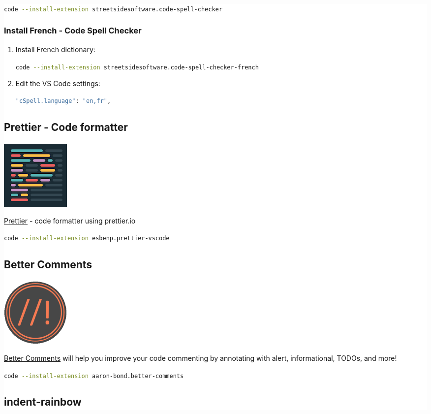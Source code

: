 ```bash
code --install-extension streetsidesoftware.code-spell-checker
```

### Install French - Code Spell Checker

1. Install French dictionary:

    ```bash
    code --install-extension streetsidesoftware.code-spell-checker-french
    ```

2. Edit the VS Code settings:

    ```bash
    "cSpell.language": "en,fr",
    ```

## Prettier - Code formatter

![Prettier](../assets/vs-code-prettier.png?raw=true)

[Prettier](https://marketplace.visualstudio.com/items?itemName=esbenp.prettier-vscode) - code formatter using prettier.io

```bash
code --install-extension esbenp.prettier-vscode
```

## Better Comments

![Better Comments](../assets/vs-code-better-comments.png?raw=true)

[Better Comments](https://marketplace.visualstudio.com/items?itemName=aaron-bond.better-comments) will help you improve your code commenting by annotating with alert, informational, TODOs, and more!

```bash
code --install-extension aaron-bond.better-comments
```

## indent-rainbow

